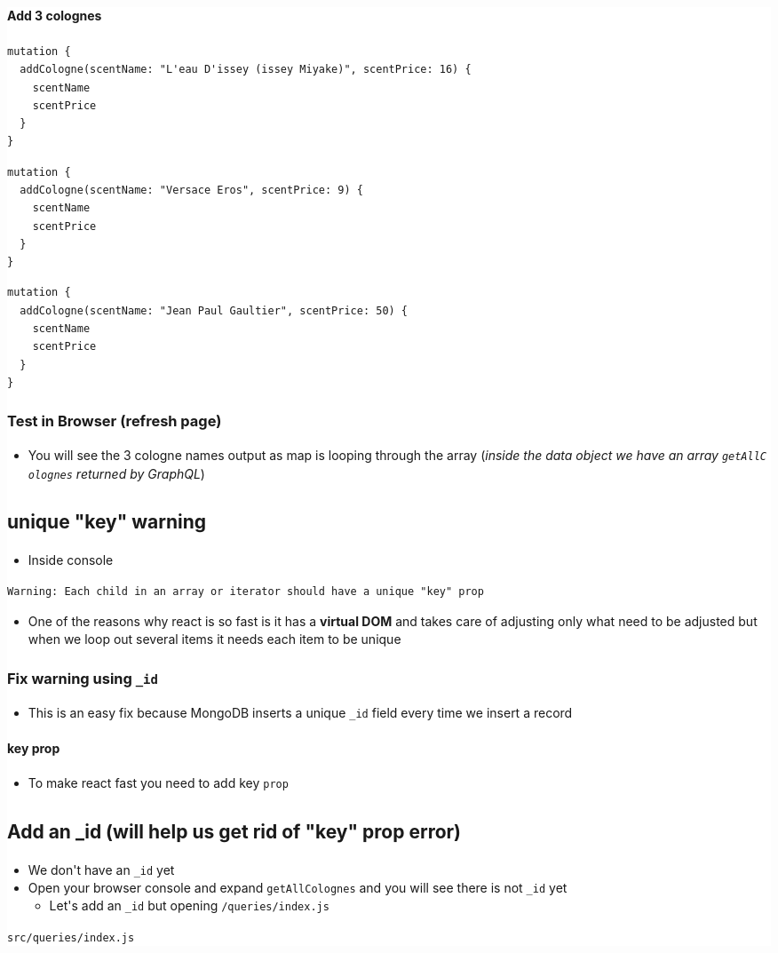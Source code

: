 #### Add 3 colognes

```
mutation {
  addCologne(scentName: "L'eau D'issey (issey Miyake)", scentPrice: 16) {
    scentName
    scentPrice
  }
}
```

```
mutation {
  addCologne(scentName: "Versace Eros", scentPrice: 9) {
    scentName
    scentPrice
  }
}
```

```
mutation {
  addCologne(scentName: "Jean Paul Gaultier", scentPrice: 50) {
    scentName
    scentPrice
  }
}
```

### Test in Browser (refresh page)
* You will see the 3 cologne names output as map is looping through the array (_inside the data object we have an array `getAllColognes` returned by GraphQL_)

## unique "key" warning
* Inside console

`Warning: Each child in an array or iterator should have a unique "key" prop`

* One of the reasons why react is so fast is it has a **virtual DOM** and takes care of adjusting only what need to be adjusted but when we loop out several items it needs each item to be unique

### Fix warning using `_id`
* This is an easy fix because MongoDB inserts a unique `_id` field every time we insert a record

#### key prop
* To make react fast you need to add key `prop`

## Add an _id (will help us get rid of "key" prop error)
* We don't have an `_id` yet
* Open your browser console and expand `getAllColognes` and you will see there is not `_id` yet
  - Let's add an `_id` but opening `/queries/index.js`

`src/queries/index.js`

